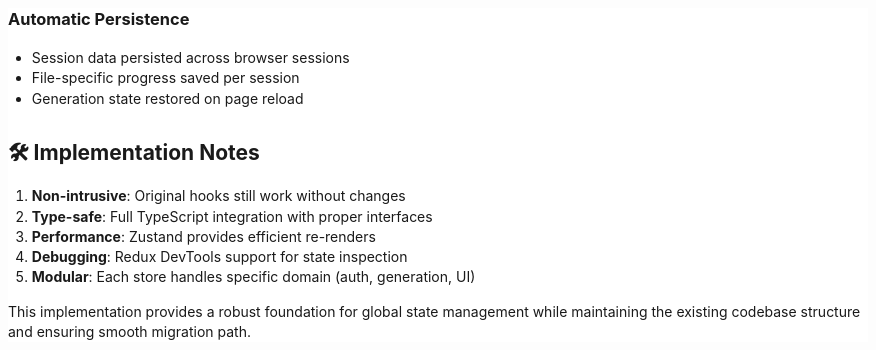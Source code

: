 ### **Automatic Persistence**
- Session data persisted across browser sessions
- File-specific progress saved per session
- Generation state restored on page reload

## 🛠️ **Implementation Notes**

1. **Non-intrusive**: Original hooks still work without changes
2. **Type-safe**: Full TypeScript integration with proper interfaces
3. **Performance**: Zustand provides efficient re-renders
4. **Debugging**: Redux DevTools support for state inspection
5. **Modular**: Each store handles specific domain (auth, generation, UI)

This implementation provides a robust foundation for global state management while maintaining the existing codebase structure and ensuring smooth migration path.
